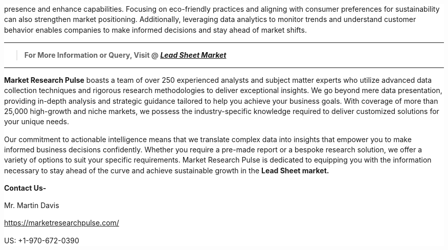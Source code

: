 presence and enhance capabilities. Focusing on eco-friendly practices and aligning with consumer preferences for sustainability can also strengthen market positioning. Additionally, leveraging data analytics to monitor trends and understand customer behavior enables companies to make informed decisions and stay ahead of market shifts.</p><hr /><blockquote><p><strong>For More Information or Query, Visit @&nbsp;<em><a href="https://marketresearchpulse.com/report/48888/lead-sheet-market?utm_source=Linkedin&utm_medium=027">Lead Sheet Market</a></em></strong></p></blockquote><hr /><p><strong>Market Research Pulse</strong> boasts a team of over 250 experienced analysts and subject matter experts who utilize advanced data collection techniques and rigorous research methodologies to deliver exceptional insights. We go beyond mere data presentation, providing in-depth analysis and strategic guidance tailored to help you achieve your business goals. With coverage of more than 25,000 high-growth and niche markets, we possess the industry-specific knowledge required to deliver customized solutions for your unique needs.</p><p>Our commitment to actionable intelligence means that we translate complex data into insights that empower you to make informed business decisions confidently. Whether you require a pre-made report or a bespoke research solution, we offer a variety of options to suit your specific requirements. Market Research Pulse is dedicated to equipping you with the information necessary to stay ahead of the curve and achieve sustainable growth in the <strong>Lead Sheet market.</strong></p><p><strong>Contact Us-</strong></p><p>Mr. Martin Davis</p><p>https://marketresearchpulse.com/</p><p>US: +1-970-672-0390</p>

